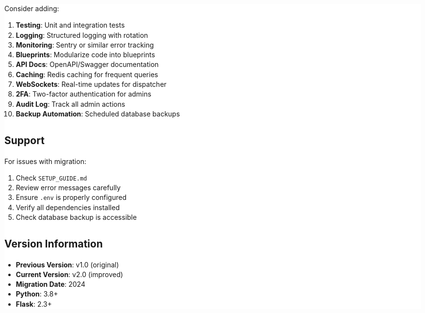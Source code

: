 Consider adding:
1. **Testing**: Unit and integration tests
2. **Logging**: Structured logging with rotation
3. **Monitoring**: Sentry or similar error tracking
4. **Blueprints**: Modularize code into blueprints
5. **API Docs**: OpenAPI/Swagger documentation
6. **Caching**: Redis caching for frequent queries
7. **WebSockets**: Real-time updates for dispatcher
8. **2FA**: Two-factor authentication for admins
9. **Audit Log**: Track all admin actions
10. **Backup Automation**: Scheduled database backups

## Support

For issues with migration:
1. Check `SETUP_GUIDE.md`
2. Review error messages carefully
3. Ensure `.env` is properly configured
4. Verify all dependencies installed
5. Check database backup is accessible

## Version Information

- **Previous Version**: v1.0 (original)
- **Current Version**: v2.0 (improved)
- **Migration Date**: 2024
- **Python**: 3.8+
- **Flask**: 2.3+

